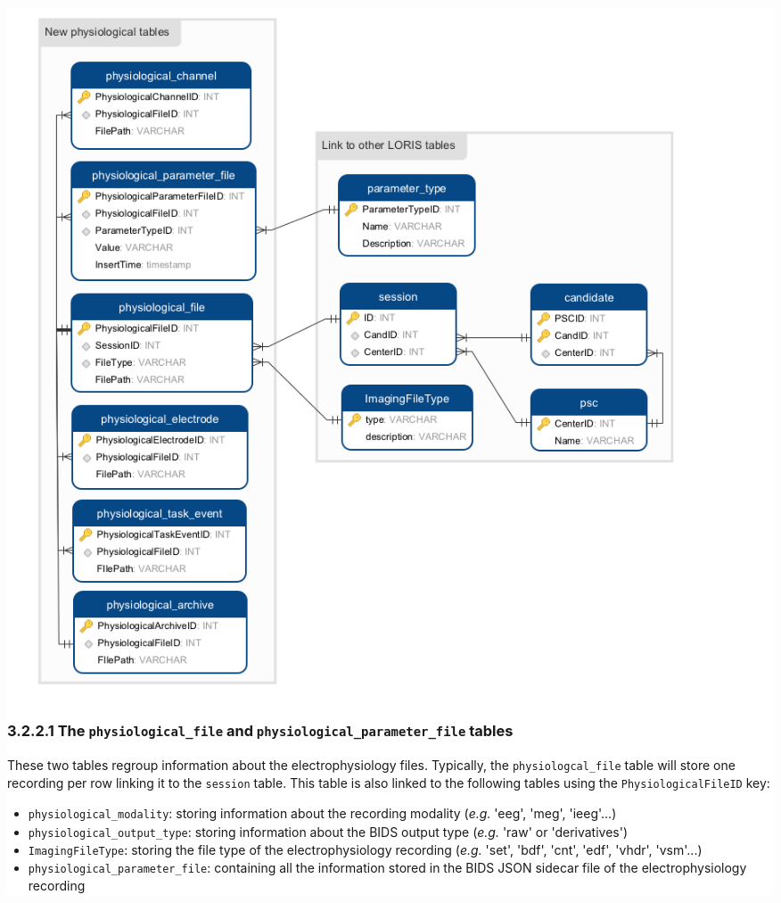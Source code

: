 ![OverallPhysiologicalTables](images/OverallPhysiologicalTables.png)


### 3.2.2.1 The `physiological_file` and `physiological_parameter_file` tables

These two tables regroup information about the electrophysiology files. 
Typically, the `physiologcal_file` table will store one recording per row linking it 
to the `session` table. This table is also linked to the following tables 
using the `PhysiologicalFileID` key:
- `physiological_modality`: storing information about the recording modality 
(*e.g.* 'eeg', 'meg', 'ieeg'...)
- `physiological_output_type`: storing information about the BIDS output type 
(*e.g.* 'raw' or 'derivatives')
- `ImagingFileType`: storing the file type of the electrophysiology recording
 (*e.g.* 'set', 'bdf', 'cnt', 'edf', 'vhdr', 'vsm'...)
- `physiological_parameter_file`: containing all the information stored in the 
BIDS JSON sidecar file of the electrophysiology recording

